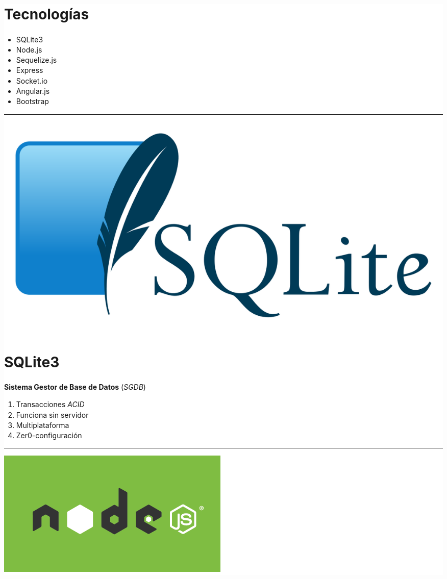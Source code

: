 # Tecnologías

- SQLite3
- Node.js
- Sequelize.js
- Express
- Socket.io
- Angular.js
- Bootstrap

---

![fit](assets/img/sqlite.png)

# SQLite3

**Sistema Gestor de Base de Datos** (*SGDB*)

1. Transacciones *ACID*
1. Funciona sin servidor
1. Multiplataforma
1. Zer0-configuración

---

![fit](assets/img/nodejs.png)
